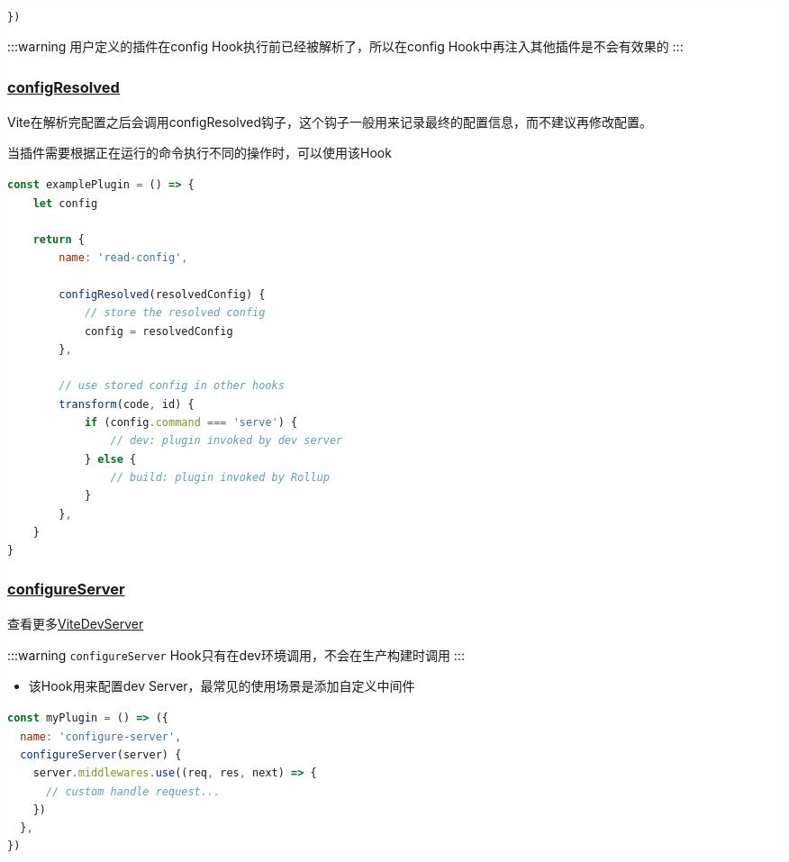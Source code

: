 ```javascript
})
```

:::warning
用户定义的插件在config Hook执行前已经被解析了，所以在config Hook中再注入其他插件是不会有效果的
:::

### [configResolved](https://vitejs.dev/guide/api-plugin.html#configresolved)

Vite在解析完配置之后会调用configResolved钩子，这个钩子一般用来记录最终的配置信息，而不建议再修改配置。

当插件需要根据正在运行的命令执行不同的操作时，可以使用该Hook

```javascript
const examplePlugin = () => {
    let config

    return {
        name: 'read-config',

        configResolved(resolvedConfig) {
            // store the resolved config
            config = resolvedConfig
        },

        // use stored config in other hooks
        transform(code, id) {
            if (config.command === 'serve') {
                // dev: plugin invoked by dev server
            } else {
                // build: plugin invoked by Rollup
            }
        },
    }
}
```

### [configureServer](https://vitejs.dev/guide/api-plugin.html#configureserver)

查看更多[ViteDevServer](https://vitejs.dev/guide/api-javascript.html#vitedevserver)

:::warning
`configureServer` Hook只有在dev环境调用，不会在生产构建时调用
:::

- 该Hook用来配置dev Server，最常见的使用场景是添加自定义中间件

```javascript
const myPlugin = () => ({
  name: 'configure-server',
  configureServer(server) {
    server.middlewares.use((req, res, next) => {
      // custom handle request...
    })
  },
})
```

